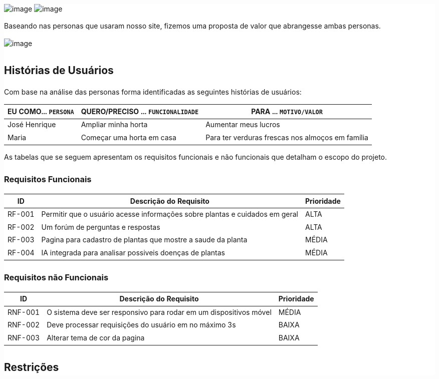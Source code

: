 ![image](https://github.com/ICEI-PUC-Minas-PMGCC-TI/ti-1-pmg-cc-m-20231-tiaw-questoes-sobre-meio-ambiente/assets/125670404/8b48d8a7-9c70-4e38-839d-f43b239088a1)
![image](https://github.com/ICEI-PUC-Minas-PMGCC-TI/ti-1-pmg-cc-m-20231-tiaw-questoes-sobre-meio-ambiente/assets/125670404/cd423a40-a484-4a5d-935f-9e98e265273a)

Baseando nas personas que usaram nosso site, fizemos uma proposta de valor que abrangesse ambas personas.

![image](https://github.com/ICEI-PUC-Minas-PMGCC-TI/ti-1-pmg-cc-m-20231-tiaw-questoes-sobre-meio-ambiente/assets/125670404/1e0ee72e-b7d4-4f62-a6f4-012e4a0b7a90)






## Histórias de Usuários

Com base na análise das personas forma identificadas as seguintes histórias de usuários:

|EU COMO... `PERSONA`| QUERO/PRECISO ... `FUNCIONALIDADE` |PARA ... `MOTIVO/VALOR`                 |
|--------------------|------------------------------------|----------------------------------------|
|José Henrique  | Ampliar minha horta          | Aumentar meus lucros               |
|Maria       | Começar uma horta em casa                 | Para ter verduras frescas nos almoços em família |



As tabelas que se seguem apresentam os requisitos funcionais e não funcionais que detalham o escopo do projeto.

### Requisitos Funcionais

|ID    | Descrição do Requisito  | Prioridade |
|------|-----------------------------------------|----|
|RF-001| Permitir que o usuário acesse informações sobre plantas e cuidados em geral | ALTA | 
|RF-002| Um forúm de perguntas e respostas   | ALTA |
|RF-003| Pagina para cadastro de plantas que mostre a saude da planta  | MÉDIA |
|RF-004| IA integrada para analisar possiveis doenças de plantas   | MÉDIA |


### Requisitos não Funcionais

|ID     | Descrição do Requisito  |Prioridade |
|-------|-------------------------|----|
|RNF-001| O sistema deve ser responsivo para rodar em um dispositivos móvel | MÉDIA | 
|RNF-002| Deve processar requisições do usuário em no máximo 3s |  BAIXA | 
|RNF-003| Alterar tema de cor da pagina |  BAIXA |




## Restrições
